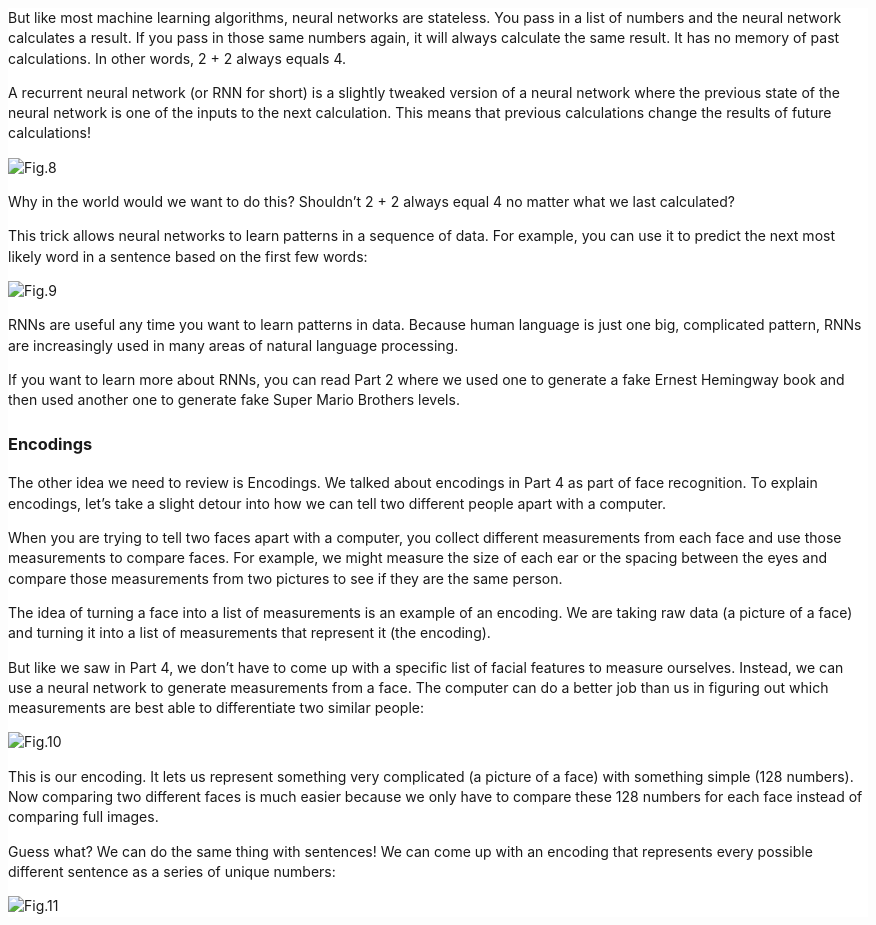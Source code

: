 But like most machine learning algorithms, neural networks are stateless. You pass in a list of numbers and the neural network calculates a result. If you pass in those same numbers again, it will always calculate the same result. It has no memory of past calculations. In other words, 2 + 2 always equals 4.

A recurrent neural network (or RNN for short) is a slightly tweaked version of a neural network where the previous state of the neural network is one of the inputs to the next calculation. This means that previous calculations change the results of future calculations!

![Fig.8](https://images.viblo.asia/7522cce8-48da-4e79-9b01-887f80d3d4d9.png)

Why in the world would we want to do this? Shouldn’t 2 + 2 always equal 4 no matter what we last calculated?

This trick allows neural networks to learn patterns in a sequence of data. For example, you can use it to predict the next most likely word in a sentence based on the first few words:

![Fig.9](https://miro.medium.com/max/700/1*YkxweTzgt4axMnaTH0nHHg.gif)

RNNs are useful any time you want to learn patterns in data. Because human language is just one big, complicated pattern, RNNs are increasingly used in many areas of natural language processing.

If you want to learn more about RNNs, you can read Part 2 where we used one to generate a fake Ernest Hemingway book and then used another one to generate fake Super Mario Brothers levels.

### Encodings

The other idea we need to review is Encodings. We talked about encodings in Part 4 as part of face recognition. To explain encodings, let’s take a slight detour into how we can tell two different people apart with a computer.

When you are trying to tell two faces apart with a computer, you collect different measurements from each face and use those measurements to compare faces. For example, we might measure the size of each ear or the spacing between the eyes and compare those measurements from two pictures to see if they are the same person.

The idea of turning a face into a list of measurements is an example of an encoding. We are taking raw data (a picture of a face) and turning it into a list of measurements that represent it (the encoding).

But like we saw in Part 4, we don’t have to come up with a specific list of facial features to measure ourselves. Instead, we can use a neural network to generate measurements from a face. The computer can do a better job than us in figuring out which measurements are best able to differentiate two similar people:

![Fig.10](https://images.viblo.asia/634ba2f2-db53-4607-9e54-ef43f9348098.png)

This is our encoding. It lets us represent something very complicated (a picture of a face) with something simple (128 numbers). Now comparing two different faces is much easier because we only have to compare these 128 numbers for each face instead of comparing full images.

Guess what? We can do the same thing with sentences! We can come up with an encoding that represents every possible different sentence as a series of unique numbers:

![Fig.11](https://images.viblo.asia/bed0733e-ca98-4925-ab50-6a260cfe2fe8.png)
